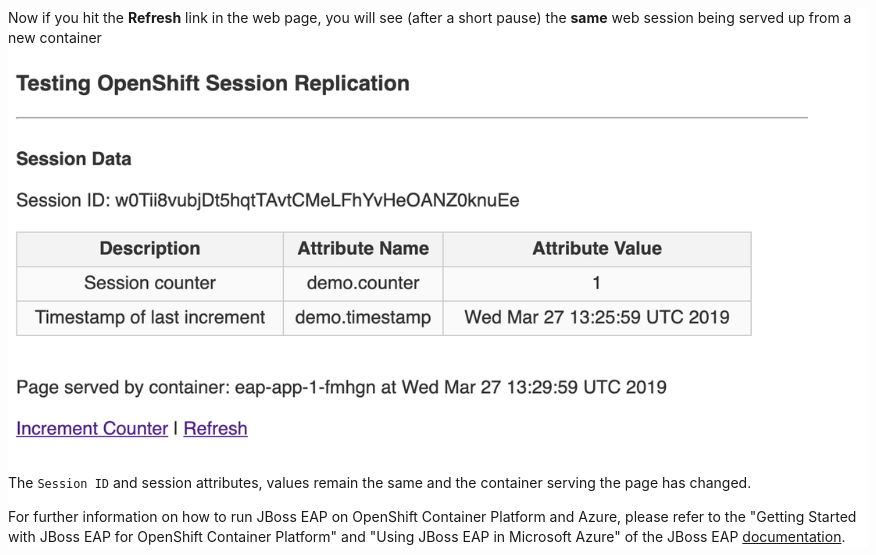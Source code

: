 Now if you hit the **Refresh** link in the web page, you will see (after a short pause) the **same** web session being served
up from a new container

<img src="images/session-replication-ok.png" width="800">

The `Session ID` and session attributes, values remain the same and the container serving the page has changed.

For further information on how to run JBoss EAP on OpenShift Container Platform and Azure, please refer to the "Getting Started with JBoss EAP for OpenShift Container Platform" and "Using JBoss EAP in Microsoft Azure" of the JBoss EAP [documentation](https://access.redhat.com/documentation/en-us/red_hat_jboss_enterprise_application_platform/).
